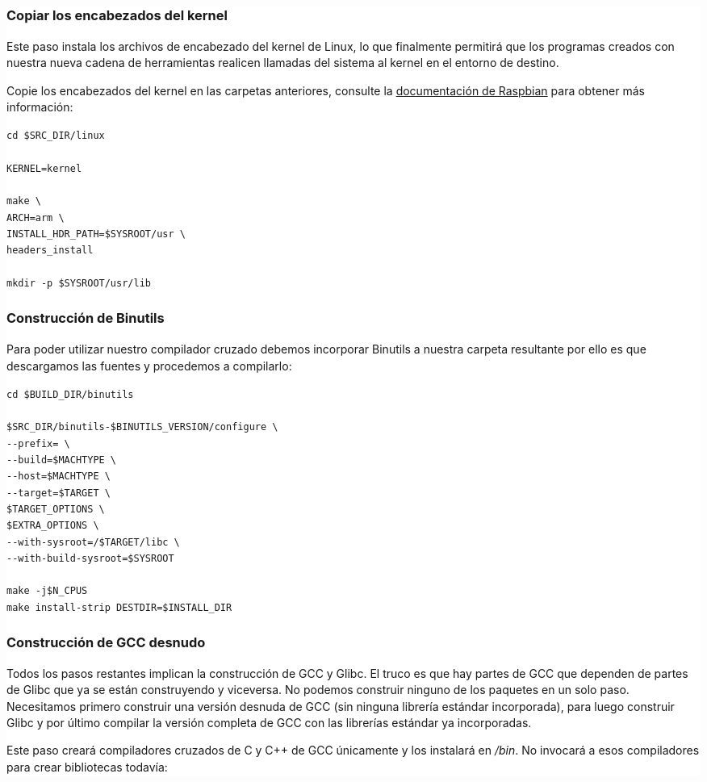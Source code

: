 ### Copiar los encabezados del kernel

Este paso instala los archivos de encabezado del kernel de Linux, lo que finalmente permitirá que los programas creados con nuestra nueva cadena de herramientas realicen llamadas del sistema al kernel en el entorno de destino.

Copie los encabezados del kernel en las carpetas anteriores, consulte la [documentación de Raspbian](https://www.raspberrypi.org/documentation/linux/kernel/building.md) para obtener más información:

~~~TEXT
cd $SRC_DIR/linux

KERNEL=kernel

make \
ARCH=arm \
INSTALL_HDR_PATH=$SYSROOT/usr \
headers_install

mkdir -p $SYSROOT/usr/lib
~~~

### Construcción de Binutils

Para poder utilizar nuestro compilador cruzado debemos incorporar Binutils a nuestra carpeta resultante por ello es que descargamos las fuentes y procedemos a compilarlo:

~~~TEXT
cd $BUILD_DIR/binutils

$SRC_DIR/binutils-$BINUTILS_VERSION/configure \
--prefix= \
--build=$MACHTYPE \
--host=$MACHTYPE \
--target=$TARGET \
$TARGET_OPTIONS \
$EXTRA_OPTIONS \
--with-sysroot=/$TARGET/libc \
--with-build-sysroot=$SYSROOT

make -j$N_CPUS
make install-strip DESTDIR=$INSTALL_DIR
~~~

### Construcción de GCC desnudo

Todos los pasos restantes implican la construcción de GCC y Glibc. El truco es que hay partes de GCC que dependen de partes de Glibc que ya se están construyendo y viceversa. No podemos construir ninguno de los paquetes en un solo paso. Necesitamos primero construir una versión desnuda de GCC (sin ninguna librería estándar incorporada), para luego construir Glibc y por último compilar la versión completa de GCC con las librerías estándar ya incorporadas.

Este paso creará compiladores cruzados de C y C++ de GCC únicamente y los instalará en */bin*. No invocará a esos compiladores para crear bibliotecas todavía:
